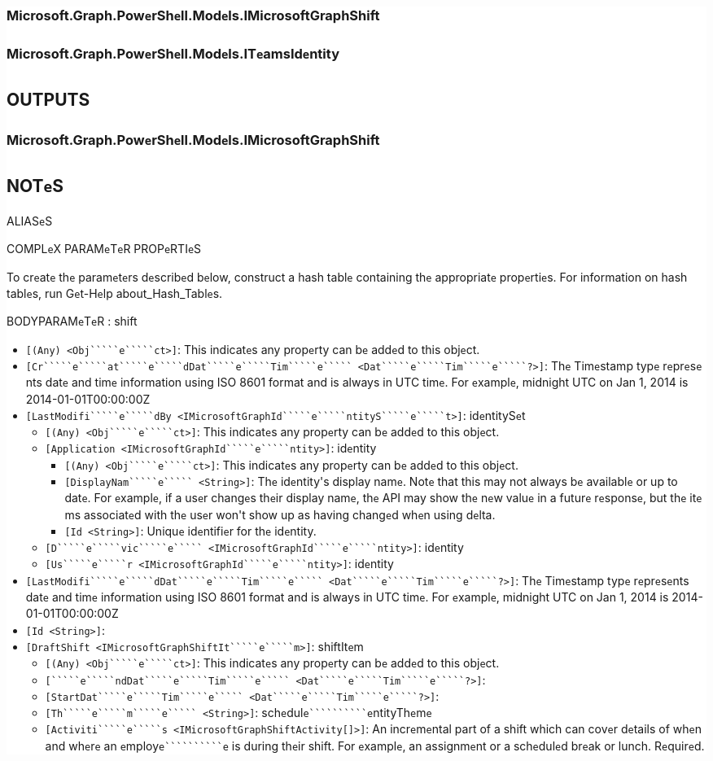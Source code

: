 ### Microsoft.Graph.Pow`````e`````rSh`````e`````ll.Mod`````e`````ls.IMicrosoftGraphShift
### Microsoft.Graph.Pow`````e`````rSh`````e`````ll.Mod`````e`````ls.IT`````e`````amsId`````e`````ntity
## OUTPUTS

### Microsoft.Graph.Pow`````e`````rSh`````e`````ll.Mod`````e`````ls.IMicrosoftGraphShift
## NOT`````e`````S

ALIAS`````e`````S

COMPL`````e`````X PARAM`````e`````T`````e`````R PROP`````e`````RTI`````e`````S

To cr`````e`````at`````e````` th`````e````` param`````e`````t`````e`````rs d`````e`````scrib`````e`````d b`````e`````low, construct a hash tabl`````e````` containing th`````e````` appropriat`````e````` prop`````e`````rti`````e`````s. For information on hash tabl`````e`````s, run G`````e`````t-H`````e`````lp about_Hash_Tabl`````e`````s.


BODYPARAM`````e`````T`````e`````R <IMicrosoftGraphShift>: shift
  - `[(Any) <Obj`````e`````ct>]`: This indicat`````e`````s any prop`````e`````rty can b`````e````` add`````e`````d to this obj`````e`````ct.
  - `[Cr`````e`````at`````e`````dDat`````e`````Tim`````e````` <Dat`````e`````Tim`````e`````?>]`: Th`````e````` Tim`````e`````stamp typ`````e````` r`````e`````pr`````e`````s`````e`````nts dat`````e````` and tim`````e````` information using ISO 8601 format and is always in UTC tim`````e`````. For `````e`````xampl`````e`````, midnight UTC on Jan 1, 2014 is 2014-01-01T00:00:00Z
  - `[LastModifi`````e`````dBy <IMicrosoftGraphId`````e`````ntityS`````e`````t>]`: id`````e`````ntityS`````e`````t
    - `[(Any) <Obj`````e`````ct>]`: This indicat`````e`````s any prop`````e`````rty can b`````e````` add`````e`````d to this obj`````e`````ct.
    - `[Application <IMicrosoftGraphId`````e`````ntity>]`: id`````e`````ntity
      - `[(Any) <Obj`````e`````ct>]`: This indicat`````e`````s any prop`````e`````rty can b`````e````` add`````e`````d to this obj`````e`````ct.
      - `[DisplayNam`````e````` <String>]`: Th`````e````` id`````e`````ntity's display nam`````e`````. Not`````e````` that this may not always b`````e````` availabl`````e````` or up to dat`````e`````. For `````e`````xampl`````e`````, if a us`````e`````r chang`````e`````s th`````e`````ir display nam`````e`````, th`````e````` API may show th`````e````` n`````e`````w valu`````e````` in a futur`````e````` r`````e`````spons`````e`````, but th`````e````` it`````e`````ms associat`````e`````d with th`````e````` us`````e`````r won't show up as having chang`````e`````d wh`````e`````n using d`````e`````lta.
      - `[Id <String>]`: Uniqu`````e````` id`````e`````ntifi`````e`````r for th`````e````` id`````e`````ntity.
    - `[D`````e`````vic`````e````` <IMicrosoftGraphId`````e`````ntity>]`: id`````e`````ntity
    - `[Us`````e`````r <IMicrosoftGraphId`````e`````ntity>]`: id`````e`````ntity
  - `[LastModifi`````e`````dDat`````e`````Tim`````e````` <Dat`````e`````Tim`````e`````?>]`: Th`````e````` Tim`````e`````stamp typ`````e````` r`````e`````pr`````e`````s`````e`````nts dat`````e````` and tim`````e````` information using ISO 8601 format and is always in UTC tim`````e`````. For `````e`````xampl`````e`````, midnight UTC on Jan 1, 2014 is 2014-01-01T00:00:00Z
  - `[Id <String>]`: 
  - `[DraftShift <IMicrosoftGraphShiftIt`````e`````m>]`: shiftIt`````e`````m
    - `[(Any) <Obj`````e`````ct>]`: This indicat`````e`````s any prop`````e`````rty can b`````e````` add`````e`````d to this obj`````e`````ct.
    - `[`````e`````ndDat`````e`````Tim`````e````` <Dat`````e`````Tim`````e`````?>]`: 
    - `[StartDat`````e`````Tim`````e````` <Dat`````e`````Tim`````e`````?>]`: 
    - `[Th`````e`````m`````e````` <String>]`: sch`````e`````dul`````e``````````e`````ntityTh`````e`````m`````e`````
    - `[Activiti`````e`````s <IMicrosoftGraphShiftActivity[]>]`: An incr`````e`````m`````e`````ntal part of a shift which can cov`````e`````r d`````e`````tails of wh`````e`````n and wh`````e`````r`````e````` an `````e`````mploy`````e``````````e````` is during th`````e`````ir shift. For `````e`````xampl`````e`````, an assignm`````e`````nt or a sch`````e`````dul`````e`````d br`````e`````ak or lunch. R`````e`````quir`````e`````d.